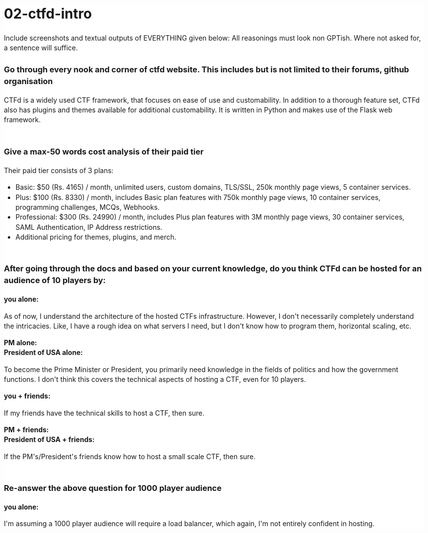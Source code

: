 # 02-ctfd-intro

Include screenshots and textual outputs of EVERYTHING given below:
All reasonings must look non GPTish. Where not asked for, a sentence will suffice.

<h3>Go through every nook and corner of ctfd website. This includes but is not limited to their forums, github organisation</h3>

CTFd is a widely used CTF framework, that focuses on ease of use and customability. In addition to a thorough feature set, CTFd also has plugins and themes available for additional customability. It is written in Python and makes use of the Flask web framework.
<br><br>

<h3>Give a max-50 words cost analysis of their paid tier</h3>

Their paid tier consists of 3 plans:
- Basic: $50 (Rs. 4165) / month, unlimited users, custom domains, TLS/SSL, 250k monthly page views, 5 container services.
- Plus: $100 (Rs. 8330) / month, includes Basic plan features with 750k monthly page views, 10 container services, programming challenges, MCQs, Webhooks.
- Professional: $300 (Rs. 24990) / month, includes Plus plan features with 3M monthly page views, 30 container services, SAML Authentication, IP Address restrictions.
- Additional pricing for themes, plugins, and merch. 
<br><br>

<h3>After going through the docs and based on your current knowledge, do you think CTFd can be hosted for an audience of 10 players by:</h3>

<b>you alone:</b>

As of now, I understand the architecture of the hosted CTFs infrastructure. However, I don't necessarily completely understand the intricacies. Like, I have a rough idea on what servers I need, but I don't know how to program them, horizontal scaling, etc.

<b>PM alone:<br>
President of USA alone:</b>

To become the Prime Minister or President, you primarily need knowledge in the fields of politics and how the government functions. I don't think this covers the technical aspects of hosting a CTF, even for 10 players.

<b>you + friends:</b>

If my friends have the technical skills to host a CTF, then sure.

<b>PM + friends:<br>
President of USA + friends:</b>

If the PM's/President's friends know how to host a small scale CTF, then sure.
<br><br>

<h3>Re-answer the above question for 1000 player audience</h3>

<b>you alone:</b>

I'm assuming a 1000 player audience will require a load balancer, which again, I'm not entirely confident in hosting.
